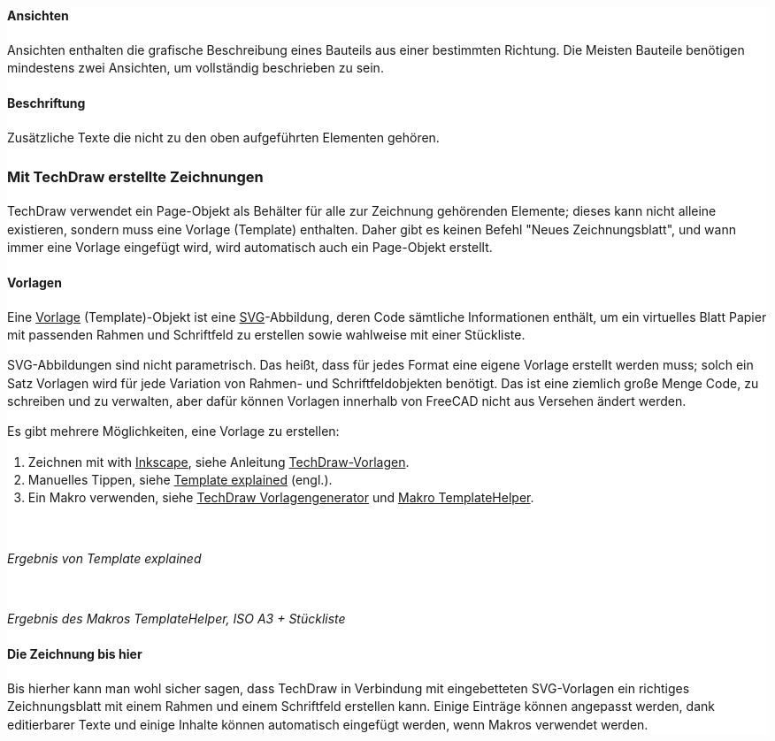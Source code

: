 

#### Ansichten

Ansichten enthalten die grafische Beschreibung eines Bauteils aus einer bestimmten Richtung. Die Meisten Bauteile benötigen mindestens zwei Ansichten, um vollständig beschrieben zu sein.



#### Beschriftung

Zusätzliche Texte die nicht zu den oben aufgeführten Elementen gehören.



### Mit TechDraw erstellte Zeichnungen 

TechDraw verwendet ein Page-Objekt als Behälter für alle zur Zeichnung gehörenden Elemente; dieses kann nicht alleine existieren, sondern muss eine Vorlage (Template) enthalten. Daher gibt es keinen Befehl \"Neues Zeichnungsblatt\", und wann immer eine Vorlage eingefügt wird, wird automatisch auch ein Page-Objekt erstellt.



#### Vorlagen

Eine [Vorlage](TechDraw_Templates/de.md) (Template)-Objekt ist eine [SVG](SVG/de.md)-Abbildung, deren Code sämtliche Informationen enthält, um ein virtuelles Blatt Papier mit passenden Rahmen und Schriftfeld zu erstellen sowie wahlweise mit einer Stückliste.

SVG-Abbildungen sind nicht parametrisch. Das heißt, dass für jedes Format eine eigene Vorlage erstellt werden muss; solch ein Satz Vorlagen wird für jede Variation von Rahmen- und Schriftfeldobjekten benötigt. Das ist eine ziemlich große Menge Code, zu schreiben und zu verwalten, aber dafür können Vorlagen innerhalb von FreeCAD nicht aus Versehen ändert werden.

Es gibt mehrere Möglichkeiten, eine Vorlage zu erstellen:

1.  Zeichnen mit with [Inkscape](https://de.wikipedia.org/wiki/Inkscape), siehe Anleitung [TechDraw-Vorlagen](TechDraw_TemplateHowTo/de.md).
2.  Manuelles Tippen, siehe [Template explained](Sandbox_TechDraw_TemplateExplained.md) (engl.).
3.  Ein Makro verwenden, siehe [TechDraw Vorlagengenerator](TechDraw_TemplateGenerator/de.md) und [Makro TemplateHelper](Macro_TemplateHelper/de.md).

<img alt="" src=images/TechDraw_ExampleDrawing-01.png  style="width:400px;">



*Ergebnis von Template explained*

<img alt="" src=images/Macro_TemplateHelper_A3+BOM.png  style="width:400px;">



*Ergebnis des Makros TemplateHelper, ISO A3 + Stückliste*



#### Die Zeichnung bis hier 

Bis hierher kann man wohl sicher sagen, dass TechDraw in Verbindung mit eingebetteten SVG-Vorlagen ein richtiges Zeichnungsblatt mit einem Rahmen und einem Schriftfeld erstellen kann. Einige Einträge können angepasst werden, dank editierbarer Texte und einige Inhalte können automatisch eingefügt werden, wenn Makros verwendet werden. 
